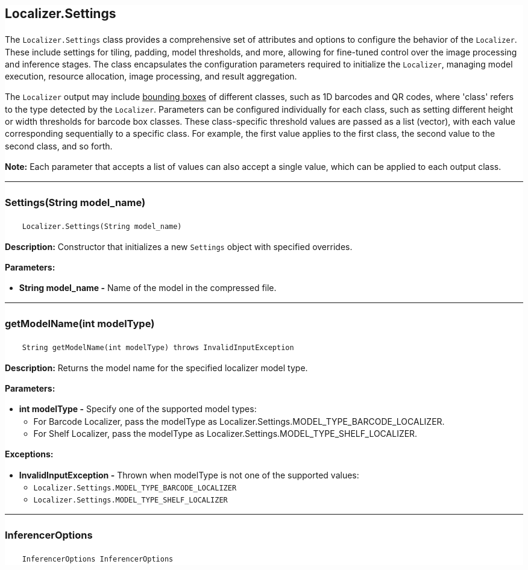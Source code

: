 ## Localizer.Settings

The `Localizer.Settings` class provides a comprehensive set of attributes and options to configure the behavior of the `Localizer`. These include settings for tiling, padding, model thresholds, and more, allowing for fine-tuned control over the image processing and inference stages. The class encapsulates the configuration parameters required to initialize the `Localizer`, managing model execution, resource allocation, image processing, and result aggregation.

The `Localizer` output may include [bounding boxes](../types/#bbox/) of different classes, such as 1D barcodes and QR codes, where 'class' refers to the type detected by the `Localizer`. Parameters can be configured individually for each class, such as setting different height or width thresholds for barcode box classes. These class-specific threshold values are passed as a list (vector), with each value corresponding sequentially to a specific class. For example, the first value applies to the first class, the second value to the second class, and so forth.

**Note:** Each parameter that accepts a list of values can also accept a single value, which can be applied to each output class.

---

### Settings(String model_name)

        Localizer.Settings(String model_name)

**Description:** Constructor that initializes a new `Settings` object with specified overrides.

**Parameters:**

- **String model_name -** Name of the model in the compressed file.



---

### getModelName(int modelType)

        String getModelName(int modelType) throws InvalidInputException

**Description:** Returns the model name for the specified localizer model type.

**Parameters:**

- **int modelType -** Specify one of the supported model types:
  - For Barcode Localizer, pass the modelType as Localizer.Settings.MODEL_TYPE_BARCODE_LOCALIZER.
  - For Shelf Localizer, pass the modelType as Localizer.Settings.MODEL_TYPE_SHELF_LOCALIZER.

**Exceptions:**

- **InvalidInputException -** Thrown when modelType is not one of the supported values:
  - `Localizer.Settings.MODEL_TYPE_BARCODE_LOCALIZER`
  - `Localizer.Settings.MODEL_TYPE_SHELF_LOCALIZER`

---

### InferencerOptions

        InferencerOptions InferencerOptions
